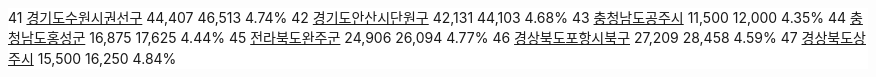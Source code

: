   <tr class="item">
    <td>41</td>
    <td><a href="/apt/경기도수원시권선구">경기도수원시권선구</a></td>
    <td>44,407</td>
    <td>46,513</td>
    <td>4.74%</td>
  </tr>

  <tr class="item">
    <td>42</td>
    <td><a href="/apt/경기도안산시단원구">경기도안산시단원구</a></td>
    <td>42,131</td>
    <td>44,103</td>
    <td>4.68%</td>
  </tr>

  <tr class="item">
    <td>43</td>
    <td><a href="/apt/충청남도공주시">충청남도공주시</a></td>
    <td>11,500</td>
    <td>12,000</td>
    <td>4.35%</td>
  </tr>

  <tr class="item">
    <td>44</td>
    <td><a href="/apt/충청남도홍성군">충청남도홍성군</a></td>
    <td>16,875</td>
    <td>17,625</td>
    <td>4.44%</td>
  </tr>

  <tr class="item">
    <td>45</td>
    <td><a href="/apt/전라북도완주군">전라북도완주군</a></td>
    <td>24,906</td>
    <td>26,094</td>
    <td>4.77%</td>
  </tr>

  <tr class="item">
    <td>46</td>
    <td><a href="/apt/경상북도포항시북구">경상북도포항시북구</a></td>
    <td>27,209</td>
    <td>28,458</td>
    <td>4.59%</td>
  </tr>

  <tr class="item">
    <td>47</td>
    <td><a href="/apt/경상북도상주시">경상북도상주시</a></td>
    <td>15,500</td>
    <td>16,250</td>
    <td>4.84%</td>
  </tr>
